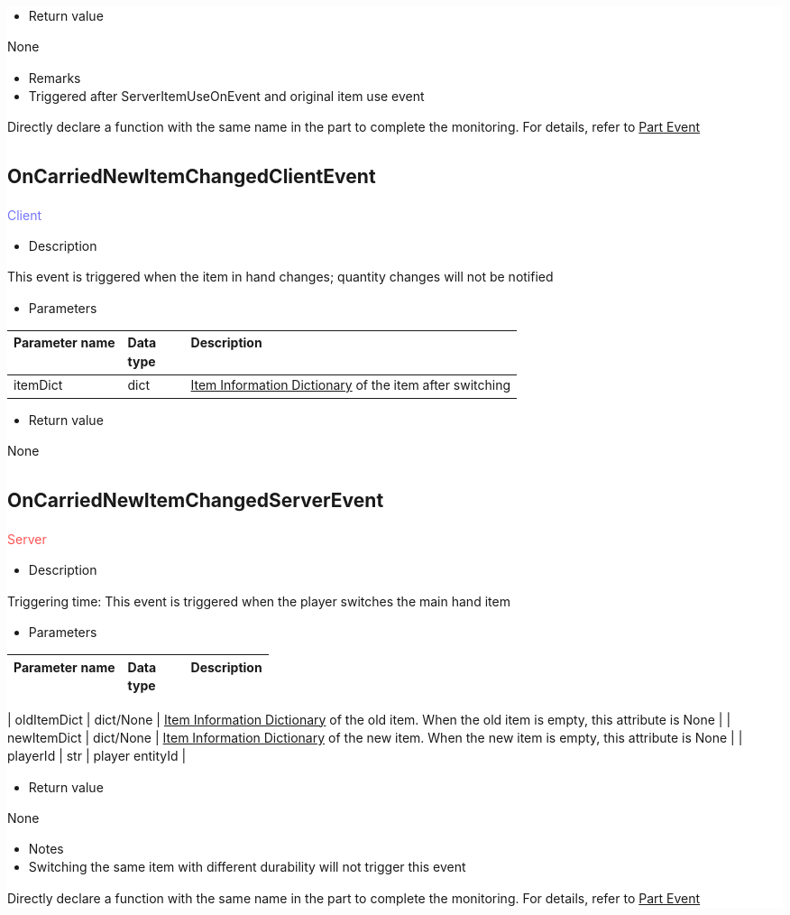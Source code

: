 - Return value 

None 

- Remarks 
- Triggered after ServerItemUseOnEvent and original item use event 

Directly declare a function with the same name in the part to complete the monitoring. For details, refer to <a href="../../../mcguide/20-Gameplay Development/14-Preset Gameplay Programming/2-In-depth Understanding of Parts/0-Part Development.html#Part Event">Part Event</a> 

## OnCarriedNewItemChangedClientEvent 

<span style="display:inline;color:#7575f9">Client</span> 

- Description 

This event is triggered when the item in hand changes; quantity changes will not be notified 

- Parameters 

| Parameter name | <div style="width: 4em">Data type</div> | Description | 
| :--- | :--- | :--- | 
| itemDict | dict | <a href="../../../mcguide/20-Gameplay Development/10-Basic Concepts/1-My World Basic Concepts.html#Item Information Dictionary#Item Information Dictionary">Item Information Dictionary</a> of the item after switching | 

- Return value 

None 

## OnCarriedNewItemChangedServerEvent 

<span style="display:inline;color:#ff5555">Server</span> 

- Description 

Triggering time: This event is triggered when the player switches the main hand item 

- Parameters 

| Parameter name | <div style="width: 4em">Data type</div> | Description | 
| :--- | :--- | :--- |

| oldItemDict | dict/None | <a href="../../../mcguide/20-Gameplay Development/10-Basic Concepts/1-My World Basic Concepts.html#Item Information Dictionary#Item Information Dictionary">Item Information Dictionary</a> of the old item. When the old item is empty, this attribute is None | 
| newItemDict | dict/None | <a href="../../../mcguide/20-Gameplay Development/10-Basic Concepts/1-My World Basic Concepts.html#Item Information Dictionary#Item Information Dictionary">Item Information Dictionary</a> of the new item. When the new item is empty, this attribute is None | 
| playerId | str | player entityId | 

- Return value 

None 

- Notes 
- Switching the same item with different durability will not trigger this event 

Directly declare a function with the same name in the part to complete the monitoring. For details, refer to <a href="../../../mcguide/20-Gameplay Development/14-Preset Gameplay Programming/2-In-depth Understanding of Parts/0-Part Development.html#Part Event">Part Event</a> 
